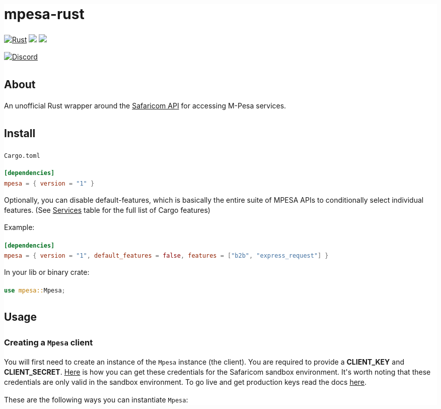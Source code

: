 # mpesa-rust

[![Rust](https://github.com/c12i/mpesa-rust/actions/workflows/general.yml/badge.svg?branch=master)](https://github.com/c12i/mpesa-rust/actions/workflows/general.yml)
[![](https://img.shields.io/badge/License-MIT-yellow.svg)](./LICENSE)
[![](https://img.shields.io/crates/v/mpesa)](https://crates.io/crates/mpesa)

[![Discord](https://img.shields.io/badge/Discord-%235865F2.svg?style=for-the-badge&logo=discord&logoColor=white)](https://discord.gg/xswEKrrVGE)

## About

An unofficial Rust wrapper around the [Safaricom API](https://developer.safaricom.co.ke/docs?shell#introduction) for accessing M-Pesa services.

## Install

`Cargo.toml`

```toml
[dependencies]
mpesa = { version = "1" }
```

Optionally, you can disable default-features, which is basically the entire suite of MPESA APIs to conditionally select individual features. (See [Services](#services) table for the full list of Cargo features)

Example:

```toml
[dependencies]
mpesa = { version = "1", default_features = false, features = ["b2b", "express_request"] }
```

In your lib or binary crate:

```rust
use mpesa::Mpesa;
```

## Usage

### Creating a `Mpesa` client

You will first need to create an instance of the `Mpesa` instance (the client). You are required to provide a **CLIENT_KEY** and
**CLIENT_SECRET**. [Here](https://developer.safaricom.co.ke/test_credentials) is how you can get these credentials for the Safaricom sandbox
environment. It's worth noting that these credentials are only valid in the sandbox environment. To go live and get production keys
read the docs [here](https://developer.safaricom.co.ke/docs?javascript#going-live).

These are the following ways you can instantiate `Mpesa`:
